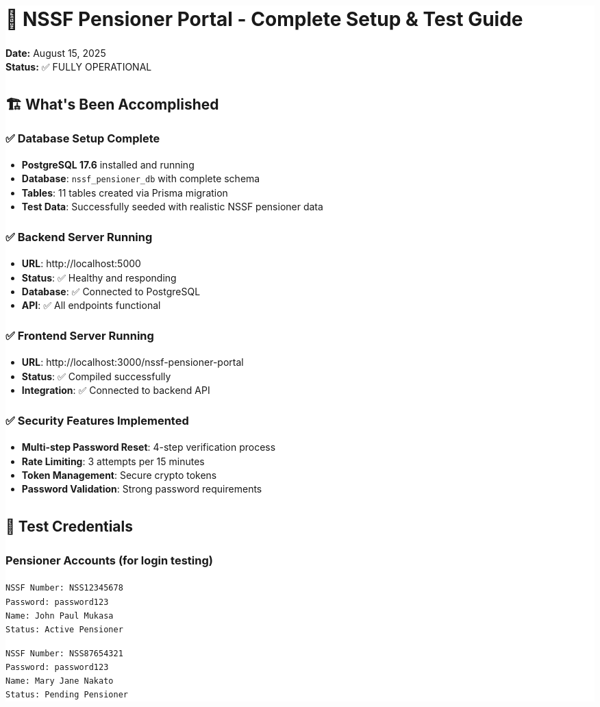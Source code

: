 # 🎉 NSSF Pensioner Portal - Complete Setup & Test Guide

**Date:** August 15, 2025  
**Status:** ✅ FULLY OPERATIONAL

## 🏗️ What's Been Accomplished

### ✅ Database Setup Complete

- **PostgreSQL 17.6** installed and running
- **Database**: `nssf_pensioner_db` with complete schema
- **Tables**: 11 tables created via Prisma migration
- **Test Data**: Successfully seeded with realistic NSSF pensioner data

### ✅ Backend Server Running

- **URL**: http://localhost:5000
- **Status**: ✅ Healthy and responding
- **Database**: ✅ Connected to PostgreSQL
- **API**: ✅ All endpoints functional

### ✅ Frontend Server Running

- **URL**: http://localhost:3000/nssf-pensioner-portal
- **Status**: ✅ Compiled successfully
- **Integration**: ✅ Connected to backend API

### ✅ Security Features Implemented

- **Multi-step Password Reset**: 4-step verification process
- **Rate Limiting**: 3 attempts per 15 minutes
- **Token Management**: Secure crypto tokens
- **Password Validation**: Strong password requirements

## 🔑 Test Credentials

### Pensioner Accounts (for login testing)

```
NSSF Number: NSS12345678
Password: password123
Name: John Paul Mukasa
Status: Active Pensioner
```

```
NSSF Number: NSS87654321
Password: password123
Name: Mary Jane Nakato
Status: Pending Pensioner
```
